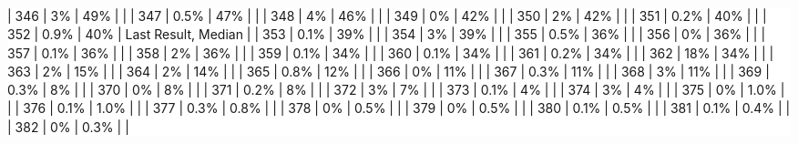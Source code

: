 | 346 | 3% | 49% |  |
| 347 | 0.5% | 47% |  |
| 348 | 4% | 46% |  |
| 349 | 0% | 42% |  |
| 350 | 2% | 42% |  |
| 351 | 0.2% | 40% |  |
| 352 | 0.9% | 40% | Last Result, Median |
| 353 | 0.1% | 39% |  |
| 354 | 3% | 39% |  |
| 355 | 0.5% | 36% |  |
| 356 | 0% | 36% |  |
| 357 | 0.1% | 36% |  |
| 358 | 2% | 36% |  |
| 359 | 0.1% | 34% |  |
| 360 | 0.1% | 34% |  |
| 361 | 0.2% | 34% |  |
| 362 | 18% | 34% |  |
| 363 | 2% | 15% |  |
| 364 | 2% | 14% |  |
| 365 | 0.8% | 12% |  |
| 366 | 0% | 11% |  |
| 367 | 0.3% | 11% |  |
| 368 | 3% | 11% |  |
| 369 | 0.3% | 8% |  |
| 370 | 0% | 8% |  |
| 371 | 0.2% | 8% |  |
| 372 | 3% | 7% |  |
| 373 | 0.1% | 4% |  |
| 374 | 3% | 4% |  |
| 375 | 0% | 1.0% |  |
| 376 | 0.1% | 1.0% |  |
| 377 | 0.3% | 0.8% |  |
| 378 | 0% | 0.5% |  |
| 379 | 0% | 0.5% |  |
| 380 | 0.1% | 0.5% |  |
| 381 | 0.1% | 0.4% |  |
| 382 | 0% | 0.3% |  |